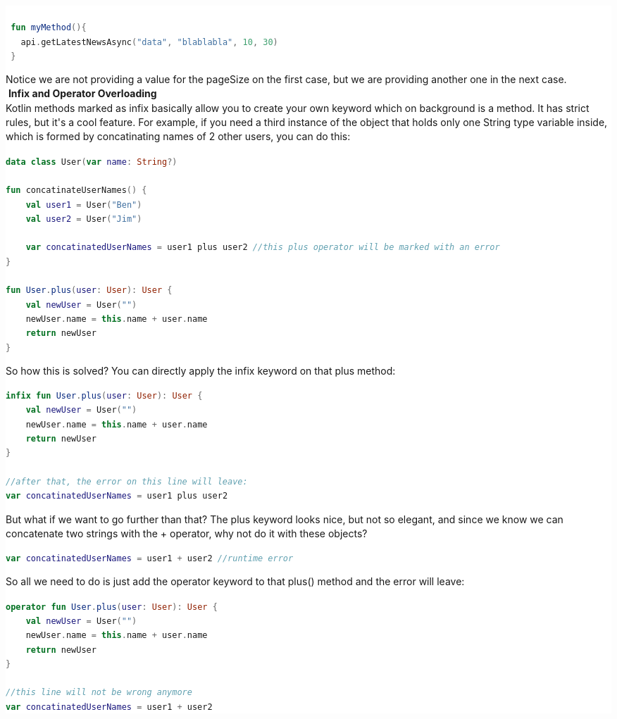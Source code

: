 ```kotlin

 fun myMethod(){
   api.getLatestNewsAsync("data", "blablabla", 10, 30)
 }
```

Notice we are not providing a value for the pageSize on the first case, but we are providing another one in the next case.  
 **Infix and Operator Overloading**  
Kotlin methods marked as infix basically allow you to create your own keyword which on background is a method. It has strict rules, but it's a cool feature. For example, if you need a third instance of the object that holds only one String type variable inside, which is formed by concatinating names of 2 other users, you can do this:

```kotlin
data class User(var name: String?)

fun concatinateUserNames() {
    val user1 = User("Ben")
    val user2 = User("Jim")

    var concatinatedUserNames = user1 plus user2 //this plus operator will be marked with an error
}

fun User.plus(user: User): User {
    val newUser = User("")
    newUser.name = this.name + user.name
    return newUser
}
```

So how this is solved? You can directly apply the infix keyword on that plus method:

```kotlin
infix fun User.plus(user: User): User {
    val newUser = User("")
    newUser.name = this.name + user.name
    return newUser
}

//after that, the error on this line will leave:
var concatinatedUserNames = user1 plus user2
```

But what if we want to go further than that? The plus keyword looks nice, but not so elegant, and since we know we can concatenate two strings with the + operator, why not do it with these objects?

```kotlin
var concatinatedUserNames = user1 + user2 //runtime error
```

So all we need to do is just add the operator keyword to that plus() method and the error will leave:

```kotlin
operator fun User.plus(user: User): User {
    val newUser = User("")
    newUser.name = this.name + user.name
    return newUser
}

//this line will not be wrong anymore
var concatinatedUserNames = user1 + user2
```
